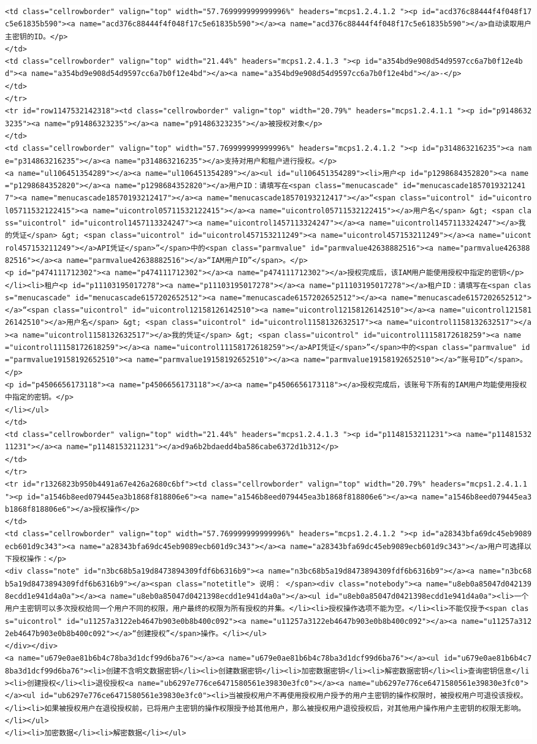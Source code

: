     <td class="cellrowborder" valign="top" width="57.769999999999996%" headers="mcps1.2.4.1.2 "><p id="acd376c88444f4f048f17c5e61835b590"><a name="acd376c88444f4f048f17c5e61835b590"></a><a name="acd376c88444f4f048f17c5e61835b590"></a>自动读取用户主密钥的ID。</p>
    </td>
    <td class="cellrowborder" valign="top" width="21.44%" headers="mcps1.2.4.1.3 "><p id="a354bd9e908d54d9597cc6a7b0f12e4bd"><a name="a354bd9e908d54d9597cc6a7b0f12e4bd"></a><a name="a354bd9e908d54d9597cc6a7b0f12e4bd"></a>-</p>
    </td>
    </tr>
    <tr id="row1147532142318"><td class="cellrowborder" valign="top" width="20.79%" headers="mcps1.2.4.1.1 "><p id="p91486323235"><a name="p91486323235"></a><a name="p91486323235"></a>被授权对象</p>
    </td>
    <td class="cellrowborder" valign="top" width="57.769999999999996%" headers="mcps1.2.4.1.2 "><p id="p314863216235"><a name="p314863216235"></a><a name="p314863216235"></a>支持对用户和租户进行授权。</p>
    <a name="ul106451354289"></a><a name="ul106451354289"></a><ul id="ul106451354289"><li>用户<p id="p1298684352820"><a name="p1298684352820"></a><a name="p1298684352820"></a>用户ID：请填写在<span class="menucascade" id="menucascade18570193212417"><a name="menucascade18570193212417"></a><a name="menucascade18570193212417"></a>“<span class="uicontrol" id="uicontrol05711532122415"><a name="uicontrol05711532122415"></a><a name="uicontrol05711532122415"></a>用户名</span> &gt; <span class="uicontrol" id="uicontrol1457113324247"><a name="uicontrol1457113324247"></a><a name="uicontrol1457113324247"></a>我的凭证</span> &gt; <span class="uicontrol" id="uicontrol457153211249"><a name="uicontrol457153211249"></a><a name="uicontrol457153211249"></a>API凭证</span>”</span>中的<span class="parmvalue" id="parmvalue42638882516"><a name="parmvalue42638882516"></a><a name="parmvalue42638882516"></a>“IAM用户ID”</span>。</p>
    <p id="p474111712302"><a name="p474111712302"></a><a name="p474111712302"></a>授权完成后，该IAM用户能使用授权中指定的密钥</p>
    </li><li>租户<p id="p11103195017278"><a name="p11103195017278"></a><a name="p11103195017278"></a>租户ID：请填写在<span class="menucascade" id="menucascade6157202652512"><a name="menucascade6157202652512"></a><a name="menucascade6157202652512"></a>“<span class="uicontrol" id="uicontrol12158126142510"><a name="uicontrol12158126142510"></a><a name="uicontrol12158126142510"></a>用户名</span> &gt; <span class="uicontrol" id="uicontrol1158132632517"><a name="uicontrol1158132632517"></a><a name="uicontrol1158132632517"></a>我的凭证</span> &gt; <span class="uicontrol" id="uicontrol11158172618259"><a name="uicontrol11158172618259"></a><a name="uicontrol11158172618259"></a>API凭证</span>”</span>中的<span class="parmvalue" id="parmvalue19158192652510"><a name="parmvalue19158192652510"></a><a name="parmvalue19158192652510"></a>“账号ID”</span>。</p>
    <p id="p4506656173118"><a name="p4506656173118"></a><a name="p4506656173118"></a>授权完成后，该账号下所有的IAM用户均能使用授权中指定的密钥。</p>
    </li></ul>
    </td>
    <td class="cellrowborder" valign="top" width="21.44%" headers="mcps1.2.4.1.3 "><p id="p1148153211231"><a name="p1148153211231"></a><a name="p1148153211231"></a>d9a6b2bdaedd4ba586cabe6372d1b312</p>
    </td>
    </tr>
    <tr id="r1326823b950b4491a67e426a2680c6bf"><td class="cellrowborder" valign="top" width="20.79%" headers="mcps1.2.4.1.1 "><p id="a1546b8eed079445ea3b1868f818806e6"><a name="a1546b8eed079445ea3b1868f818806e6"></a><a name="a1546b8eed079445ea3b1868f818806e6"></a>授权操作</p>
    </td>
    <td class="cellrowborder" valign="top" width="57.769999999999996%" headers="mcps1.2.4.1.2 "><p id="a28343bfa69dc45eb9089ecb601d9c343"><a name="a28343bfa69dc45eb9089ecb601d9c343"></a><a name="a28343bfa69dc45eb9089ecb601d9c343"></a>用户可选择以下授权操作：</p>
    <div class="note" id="n3bc68b5a19d8473894309fdf6b6316b9"><a name="n3bc68b5a19d8473894309fdf6b6316b9"></a><a name="n3bc68b5a19d8473894309fdf6b6316b9"></a><span class="notetitle"> 说明： </span><div class="notebody"><a name="u8eb0a85047d0421398ecdd1e941d4a0a"></a><a name="u8eb0a85047d0421398ecdd1e941d4a0a"></a><ul id="u8eb0a85047d0421398ecdd1e941d4a0a"><li>一个用户主密钥可以多次授权给同一个用户不同的权限，用户最终的权限为所有授权的并集。</li><li>授权操作选项不能为空。</li><li>不能仅授予<span class="uicontrol" id="u11257a3122eb4647b903e0b8b400c092"><a name="u11257a3122eb4647b903e0b8b400c092"></a><a name="u11257a3122eb4647b903e0b8b400c092"></a>“创建授权”</span>操作。</li></ul>
    </div></div>
    <a name="u679e0ae81b6b4c78ba3d1dcf99d6ba76"></a><a name="u679e0ae81b6b4c78ba3d1dcf99d6ba76"></a><ul id="u679e0ae81b6b4c78ba3d1dcf99d6ba76"><li>创建不含明文数据密钥</li><li>创建数据密钥</li><li>加密数据密钥</li><li>解密数据密钥</li><li>查询密钥信息</li><li>创建授权</li><li>退役授权<a name="ub6297e776ce6471580561e39830e3fc0"></a><a name="ub6297e776ce6471580561e39830e3fc0"></a><ul id="ub6297e776ce6471580561e39830e3fc0"><li>当被授权用户不再使用授权用户授予的用户主密钥的操作权限时，被授权用户可退役该授权。</li><li>如果被授权用户在退役授权前，已将用户主密钥的操作权限授予给其他用户，那么被授权用户退役授权后，对其他用户操作用户主密钥的权限无影响。</li></ul>
    </li><li>加密数据</li><li>解密数据</li></ul>
